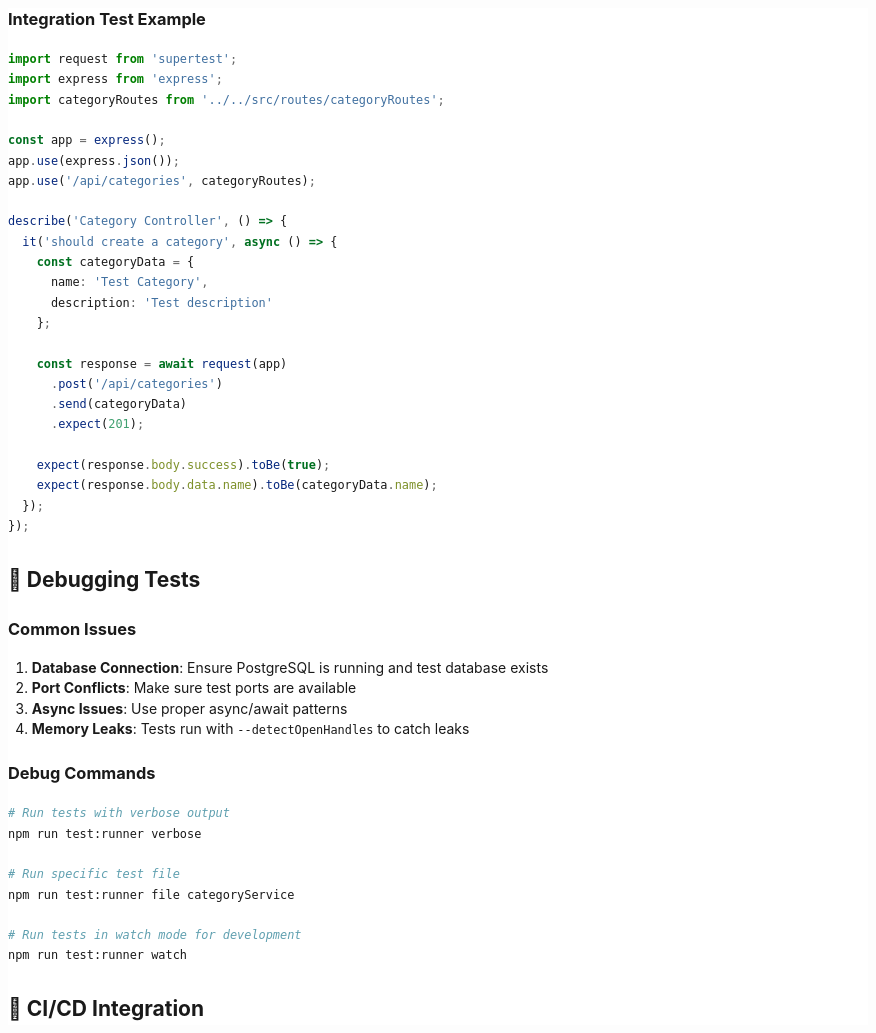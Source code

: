 ### Integration Test Example
```typescript
import request from 'supertest';
import express from 'express';
import categoryRoutes from '../../src/routes/categoryRoutes';

const app = express();
app.use(express.json());
app.use('/api/categories', categoryRoutes);

describe('Category Controller', () => {
  it('should create a category', async () => {
    const categoryData = {
      name: 'Test Category',
      description: 'Test description'
    };

    const response = await request(app)
      .post('/api/categories')
      .send(categoryData)
      .expect(201);

    expect(response.body.success).toBe(true);
    expect(response.body.data.name).toBe(categoryData.name);
  });
});
```

## 🐛 Debugging Tests

### Common Issues
1. **Database Connection**: Ensure PostgreSQL is running and test database exists
2. **Port Conflicts**: Make sure test ports are available
3. **Async Issues**: Use proper async/await patterns
4. **Memory Leaks**: Tests run with `--detectOpenHandles` to catch leaks

### Debug Commands
```bash
# Run tests with verbose output
npm run test:runner verbose

# Run specific test file
npm run test:runner file categoryService

# Run tests in watch mode for development
npm run test:runner watch
```

## 🔄 CI/CD Integration
